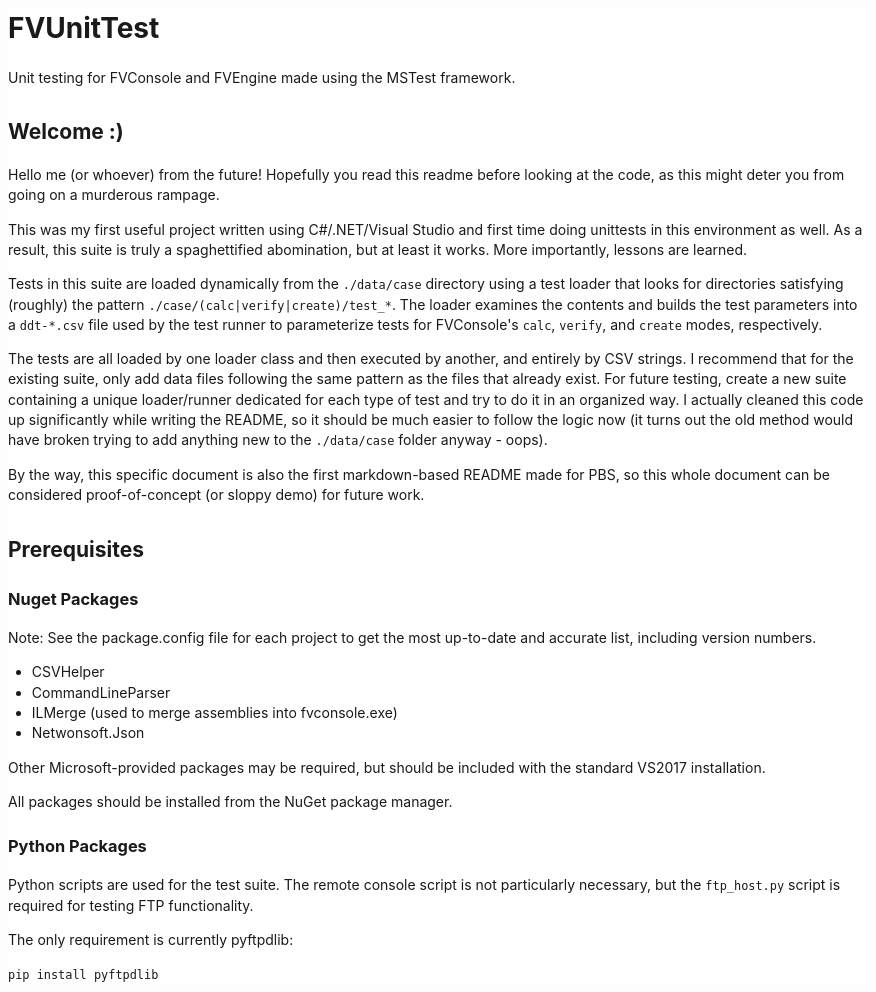 # FVUnitTest

Unit testing for FVConsole and FVEngine made using the MSTest framework.  

## Welcome :)

Hello me (or whoever) from the future! Hopefully you read this readme before looking at the code, as this might deter you from going on a murderous rampage.

This was my first useful project written using C#/.NET/Visual Studio and first time doing unittests in this environment as well. As a result, this suite is truly a spaghettified abomination, but at least it works. More importantly, lessons are learned. 

Tests in this suite are loaded dynamically from the `./data/case` directory using a test loader that looks for directories satisfying (roughly) the pattern `./case/(calc|verify|create)/test_*`. The loader examines the contents and builds the test parameters into a `ddt-*.csv` file used by the test runner to parameterize tests for FVConsole's `calc`, `verify`, and `create` modes, respectively. 

The tests are all loaded by one loader class and then executed by another, and entirely by CSV strings. I recommend that for the existing suite, only add data files following the same pattern as the files that already exist. For future testing, create a new suite containing a unique loader/runner dedicated for each type of test and try to do it in an organized way. I actually cleaned this code up significantly while writing the README, so it should be much easier to follow the logic now (it turns out the old method would have broken trying to add anything new to the `./data/case` folder anyway - oops). 

By the way, this specific document is also the first markdown-based README made for PBS, so this whole document can be considered proof-of-concept (or sloppy demo) for future work. 

## Prerequisites

### Nuget Packages

Note: See the package.config file for each project to get the most up-to-date and accurate list, including version numbers. 

* CSVHelper
* CommandLineParser
* ILMerge (used to merge assemblies into fvconsole.exe)
* Netwonsoft.Json

Other Microsoft-provided packages may be required, but should be included with the standard VS2017 installation. 

All packages should be installed from the NuGet package manager.

### Python Packages

Python scripts are used for the test suite. The remote console script is not particularly necessary, but the `ftp_host.py` script is required for testing FTP functionality. 

The only requirement is currently pyftpdlib:

```
pip install pyftpdlib
```
